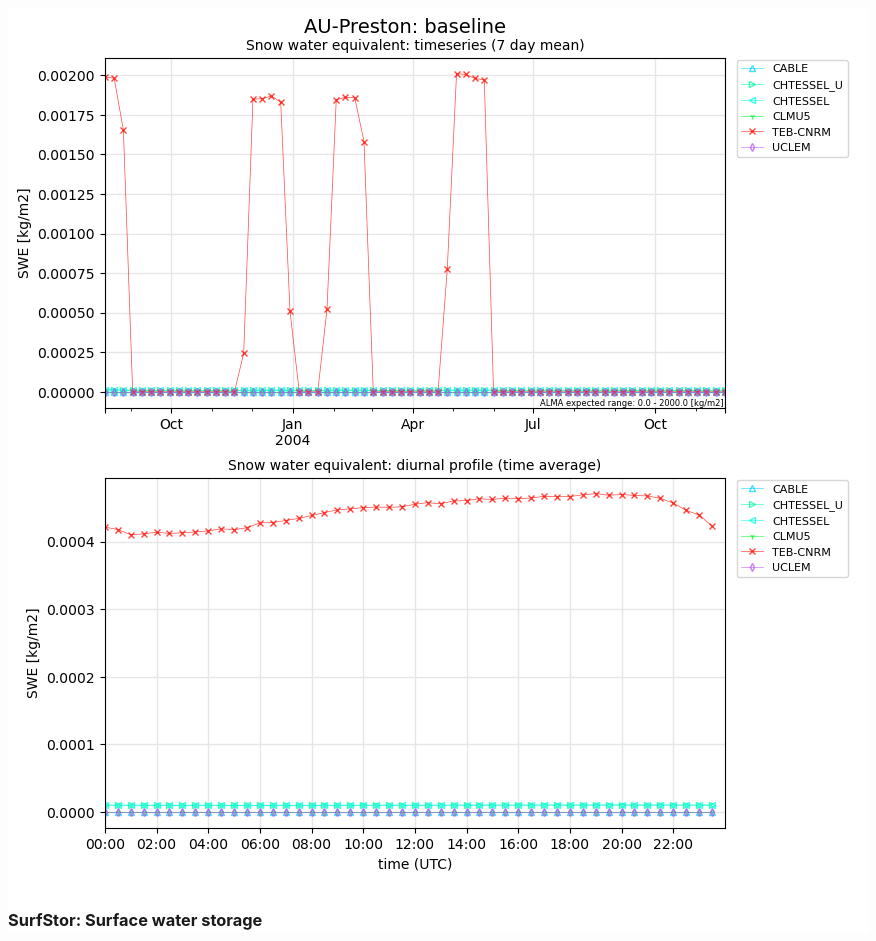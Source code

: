 [![SWE](AU-Preston_baseline_SWE.png)](AU-Preston_baseline_SWE.png)

### <a name="surfstor"></a>SurfStor: Surface water storage